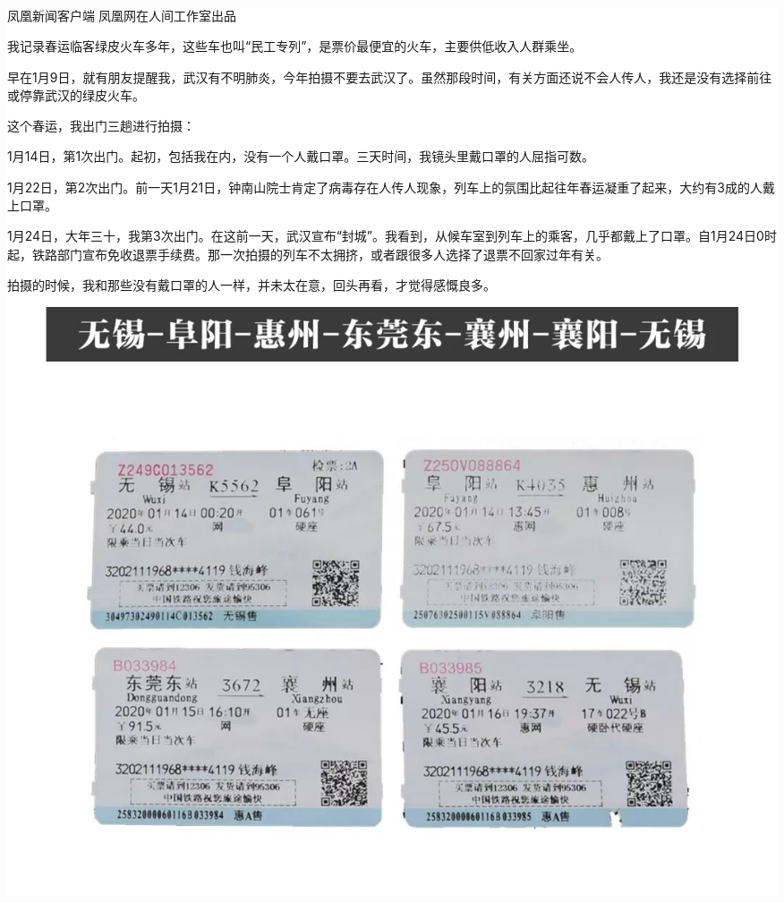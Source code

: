 凤凰新闻客户端 凤凰网在人间工作室出品  

  

我记录春运临客绿皮火车多年，这些车也叫“民工专列”，是票价最便宜的火车，主要供低收入人群乘坐。

  

早在1月9日，就有朋友提醒我，武汉有不明肺炎，今年拍摄不要去武汉了。虽然那段时间，有关方面还说不会人传人，我还是没有选择前往或停靠武汉的绿皮火车。

  

这个春运，我出门三趟进行拍摄：

  

1月14日，第1次出门。起初，包括我在内，没有一个人戴口罩。三天时间，我镜头里戴口罩的人屈指可数。

  

1月22日，第2次出门。前一天1月21日，钟南山院士肯定了病毒存在人传人现象，列车上的氛围比起往年春运凝重了起来，大约有3成的人戴上口罩。

  

1月24日，大年三十，我第3次出门。在这前一天，武汉宣布“封城”。我看到，从候车室到列车上的乘客，几乎都戴上了口罩。自1月24日0时起，铁路部门宣布免收退票手续费。那一次拍摄的列车不太拥挤，或者跟很多人选择了退票不回家过年有关。

  

拍摄的时候，我和那些没有戴口罩的人一样，并未太在意，回头再看，才觉得感慨良多。

  

![](/images/post/5f1a6f9a8c7dfa70b5c70fc088d7acb2.jpg)

![](/images/post/32878e98b214336e909a3e68697649a8.jpg)
